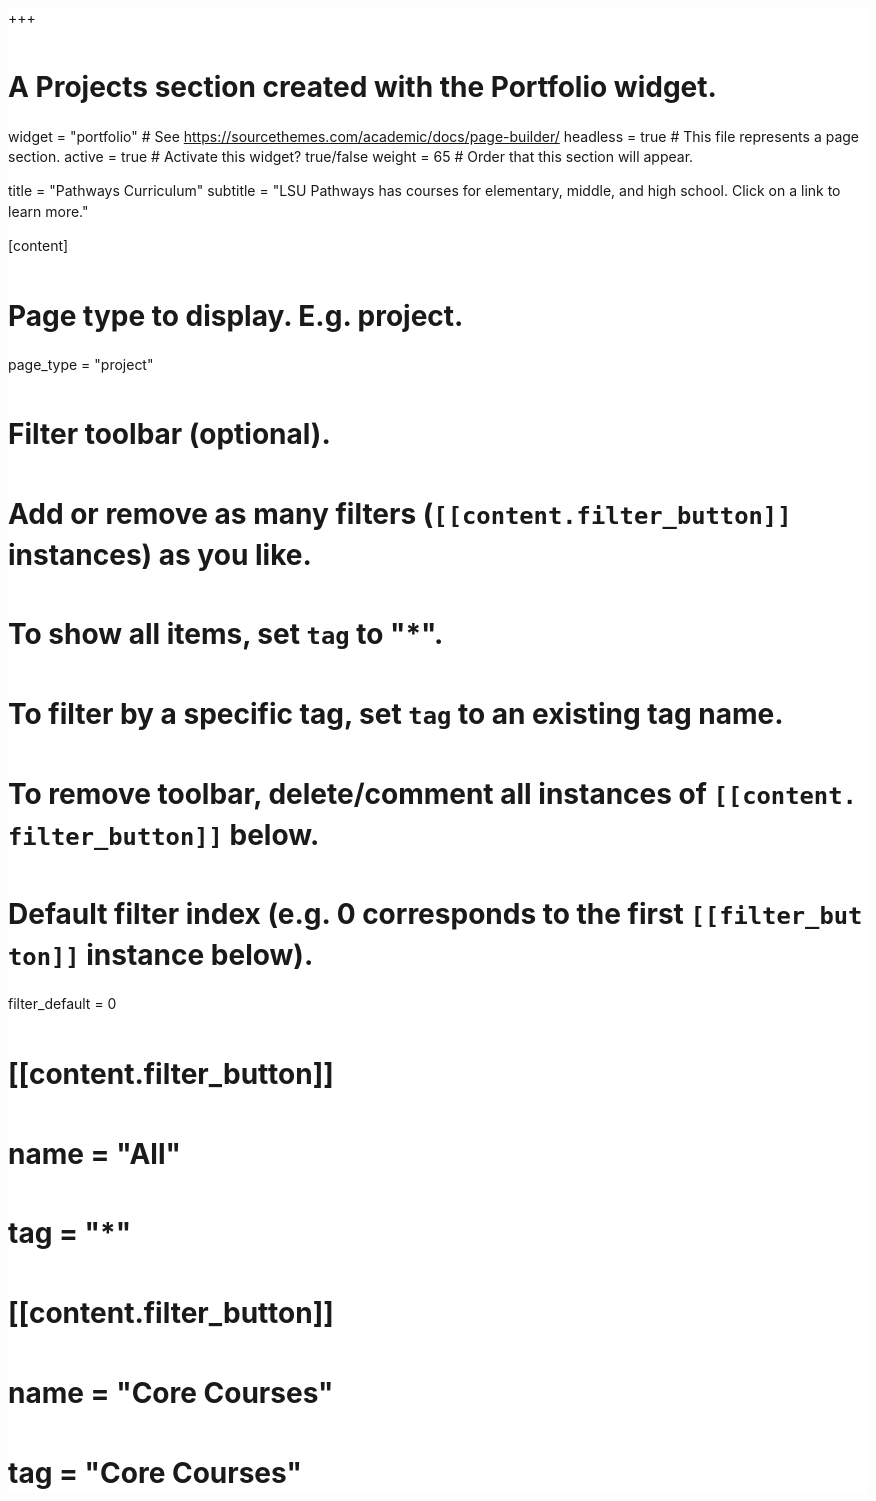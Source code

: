 +++
# A Projects section created with the Portfolio widget.
widget = "portfolio"  # See https://sourcethemes.com/academic/docs/page-builder/
headless = true  # This file represents a page section.
active = true  # Activate this widget? true/false
weight = 65  # Order that this section will appear.

title = "Pathways Curriculum"
subtitle = "LSU Pathways has courses for elementary, middle, and high school. Click on a link to learn more."

[content]
  # Page type to display. E.g. project.
  page_type = "project"
  
  # Filter toolbar (optional).
  # Add or remove as many filters (`[[content.filter_button]]` instances) as you like.
  # To show all items, set `tag` to "*".
  # To filter by a specific tag, set `tag` to an existing tag name.
  # To remove toolbar, delete/comment all instances of `[[content.filter_button]]` below.
  
  # Default filter index (e.g. 0 corresponds to the first `[[filter_button]]` instance below).
  filter_default = 0
  
  # [[content.filter_button]]
  #  name = "All"
  # tag = "*"
  
  # [[content.filter_button]]
  #  name = "Core Courses"
  #  tag = "Core Courses"
  